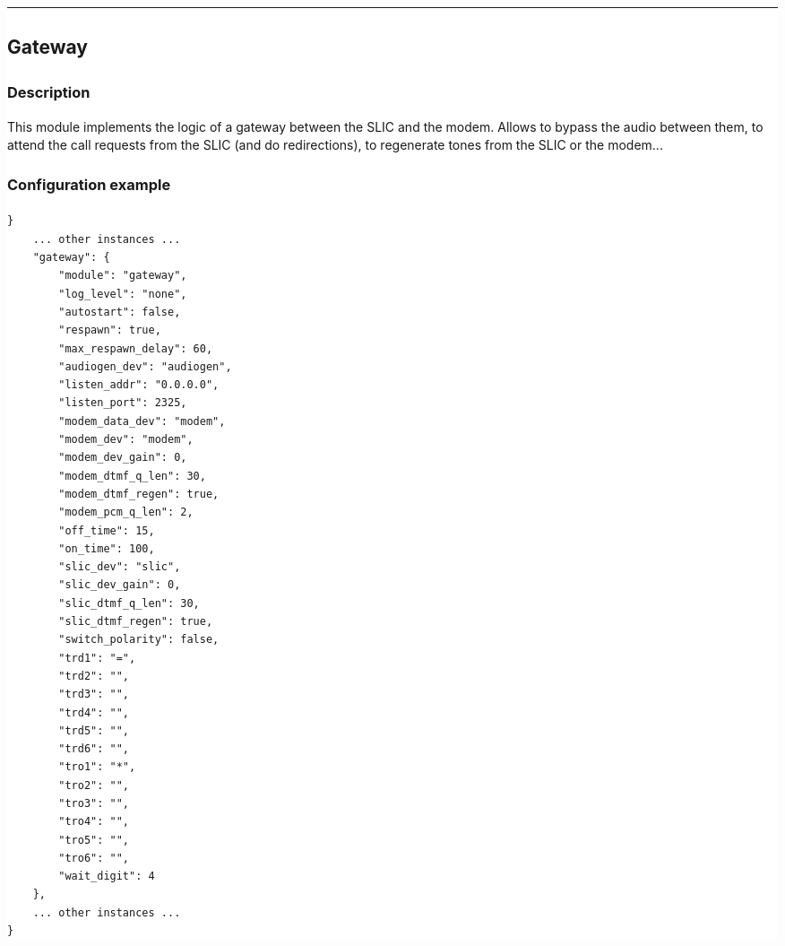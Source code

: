 
___
## Gateway

### Description

This module implements the logic of a gateway between the SLIC and the modem. Allows to bypass the audio between them, to attend the call requests from the SLIC (and do redirections), to regenerate tones from the SLIC or the modem...

### Configuration example

    }
        ... other instances ...
        "gateway": {
            "module": "gateway",
            "log_level": "none",
            "autostart": false,
            "respawn": true,
            "max_respawn_delay": 60,
            "audiogen_dev":	"audiogen",
            "listen_addr": "0.0.0.0",
            "listen_port": 2325,
            "modem_data_dev": "modem",
            "modem_dev": "modem",
            "modem_dev_gain": 0,
            "modem_dtmf_q_len": 30,
            "modem_dtmf_regen": true,
            "modem_pcm_q_len": 2,
            "off_time":	15,
            "on_time": 100,
            "slic_dev": "slic",
            "slic_dev_gain": 0,
            "slic_dtmf_q_len": 30,
            "slic_dtmf_regen": true,
            "switch_polarity": false,
            "trd1": "=",
            "trd2":	"",
            "trd3":	"",
            "trd4":	"",
            "trd5":	"",
            "trd6":	"",
            "tro1":	"*",
            "tro2":	"",
            "tro3":	"",
            "tro4":	"",
            "tro5":	"",
            "tro6":	"",
            "wait_digit": 4                  
        },
        ... other instances ...
    }
